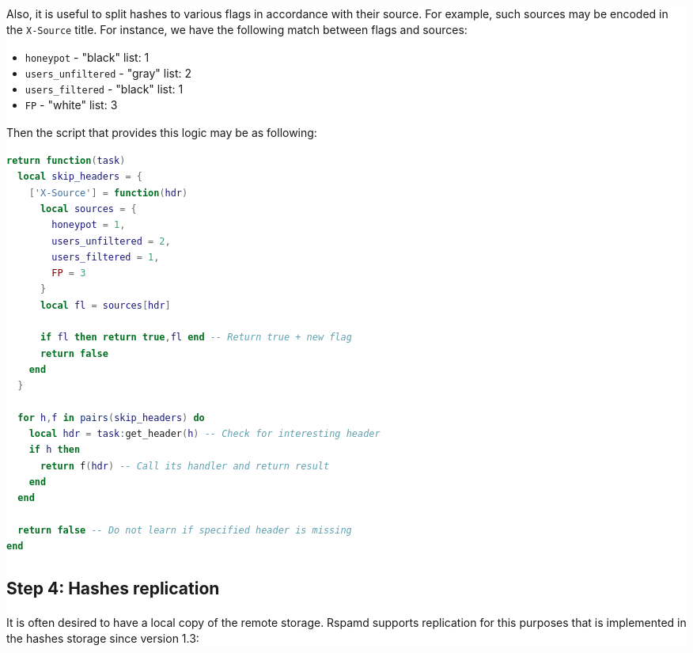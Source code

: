 Also, it is useful to split hashes to various flags in accordance with their source. For example, such sources may be encoded in the `X-Source` title. For instance, we have the following match between flags and sources:

* `honeypot` - "black" list: 1
* `users_unfiltered` - "gray" list: 2
* `users_filtered` - "black" list: 1
* `FP` - "white" list: 3

Then the script that provides this logic may be as following:

~~~lua
return function(task)
  local skip_headers = {
    ['X-Source'] = function(hdr)
      local sources = {
        honeypot = 1,
        users_unfiltered = 2,
        users_filtered = 1,
        FP = 3
      }
      local fl = sources[hdr]

      if fl then return true,fl end -- Return true + new flag
      return false
    end
  }

  for h,f in pairs(skip_headers) do
    local hdr = task:get_header(h) -- Check for interesting header
    if h then
      return f(hdr) -- Call its handler and return result
    end
  end

  return false -- Do not learn if specified header is missing
end
~~~

## Step 4: Hashes replication

It is often desired to have a local copy of the remote storage. Rspamd supports replication for this purposes that is implemented in the hashes storage since version 1.3:
